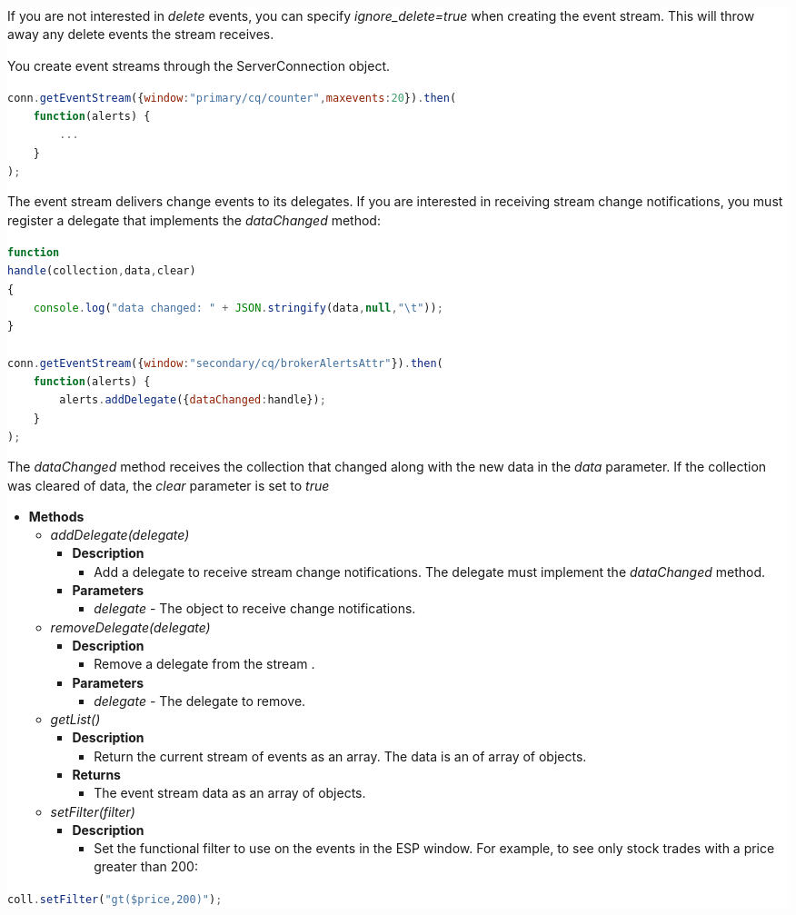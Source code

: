 If you are not interested in *delete* events, you can specify *ignore_delete=true* when creating the event stream. This will throw away any delete events the
stream receives.

You create event streams through the ServerConnection object.
```javascript
conn.getEventStream({window:"primary/cq/counter",maxevents:20}).then(
    function(alerts) {
        ...
    }
);
```
The event stream delivers change events to its delegates. If you are interested in receiving stream change notifications,
you must register a delegate that implements the *dataChanged* method:
```javascript
function
handle(collection,data,clear)
{
    console.log("data changed: " + JSON.stringify(data,null,"\t"));
}

conn.getEventStream({window:"secondary/cq/brokerAlertsAttr"}).then(
    function(alerts) {
        alerts.addDelegate({dataChanged:handle});
    }
);
```

The *dataChanged* method receives the collection that changed along with the new data in the *data* parameter. If the collection was cleared of data,
the *clear* parameter is set to *true*

* **Methods**
    * *addDelegate(delegate)*
        * **Description**
            * Add a delegate to receive stream change notifications. The delegate must implement the *dataChanged* method.
        * **Parameters**
            * *delegate* - The object to receive change notifications.
    * *removeDelegate(delegate)*
        * **Description**
            * Remove a delegate from the stream .
        * **Parameters**
            * *delegate* - The delegate to remove.
    * *getList()*
        * **Description**
            * Return the current stream of events as an array. The data is an of array of objects.
        * **Returns**
            * The event stream data as an array of objects.
    * *setFilter(filter)*
        * **Description**
            * Set the functional filter to use on the events in the ESP window. For example, to see only stock trades with a price greater than 200:
```javascript
coll.setFilter("gt($price,200)");
```
